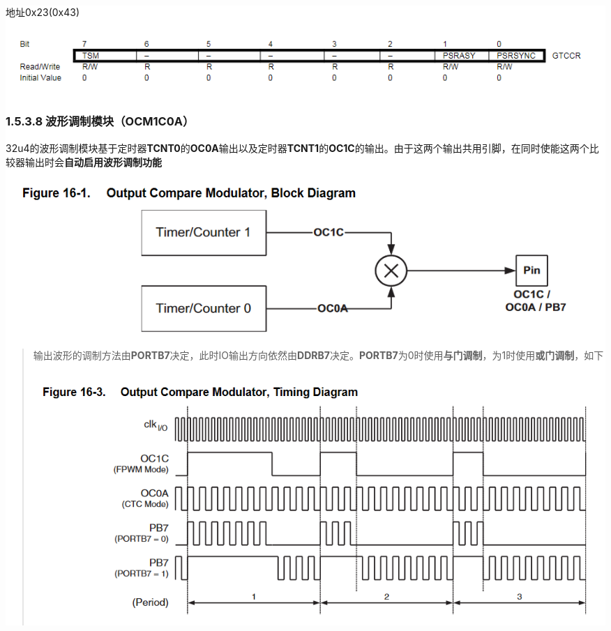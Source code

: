 地址0x23(0x43)

![](images/210702a237.png)


### 1.5.3.8 波形调制模块（OCM1C0A）

32u4的波形调制模块基于定时器**TCNT0**的**OC0A**输出以及定时器**TCNT1**的**OC1C**的输出。由于这两个输出共用引脚，在同时使能这两个比较器输出时会**自动启用波形调制功能**

![](images/210702a282.png)

> 输出波形的调制方法由**PORTB7**决定，此时IO输出方向依然由**DDRB7**决定。**PORTB7**为0时使用**与门调制**，为1时使用**或门调制**，如下
>
> ![](images/210702a283.png)

